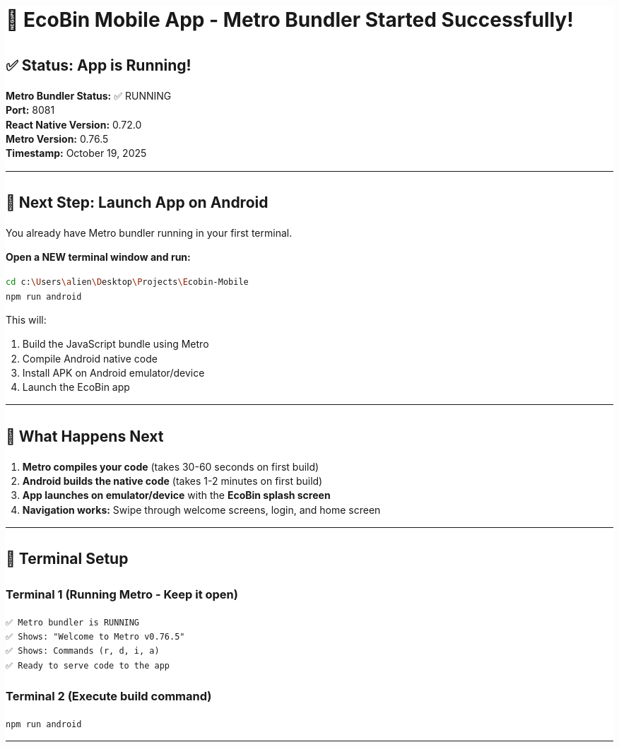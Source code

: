 # 🎉 EcoBin Mobile App - Metro Bundler Started Successfully!

## ✅ Status: App is Running!

**Metro Bundler Status:** ✅ RUNNING  
**Port:** 8081  
**React Native Version:** 0.72.0  
**Metro Version:** 0.76.5  
**Timestamp:** October 19, 2025

---

## 🚀 Next Step: Launch App on Android

You already have Metro bundler running in your first terminal.

**Open a NEW terminal window and run:**

```bash
cd c:\Users\alien\Desktop\Projects\Ecobin-Mobile
npm run android
```

This will:
1. Build the JavaScript bundle using Metro
2. Compile Android native code
3. Install APK on Android emulator/device
4. Launch the EcoBin app

---

## 📱 What Happens Next

1. **Metro compiles your code** (takes 30-60 seconds on first build)
2. **Android builds the native code** (takes 1-2 minutes on first build)
3. **App launches on emulator/device** with the **EcoBin splash screen**
4. **Navigation works:** Swipe through welcome screens, login, and home screen

---

## 🎯 Terminal Setup

### Terminal 1 (Running Metro - Keep it open)
```
✅ Metro bundler is RUNNING
✅ Shows: "Welcome to Metro v0.76.5"
✅ Shows: Commands (r, d, i, a)
✅ Ready to serve code to the app
```

### Terminal 2 (Execute build command)
```bash
npm run android
```

---